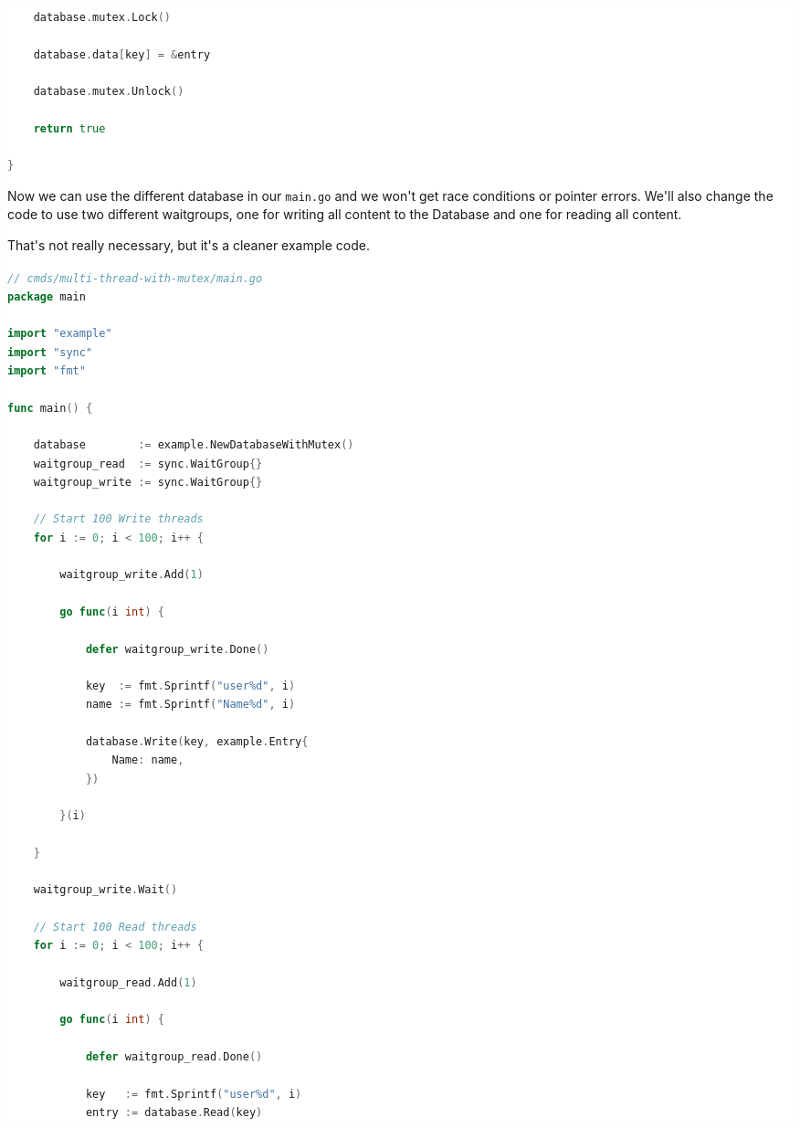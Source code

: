 ```go
	database.mutex.Lock()

	database.data[key] = &entry

	database.mutex.Unlock()

	return true

}
```

Now we can use the different database in our `main.go` and we won't get race conditions
or pointer errors. We'll also change the code to use two different waitgroups, one for
writing all content to the Database and one for reading all content.

That's not really necessary, but it's a cleaner example code.

```go
// cmds/multi-thread-with-mutex/main.go
package main

import "example"
import "sync"
import "fmt"

func main() {

	database        := example.NewDatabaseWithMutex()
	waitgroup_read  := sync.WaitGroup{}
	waitgroup_write := sync.WaitGroup{}

	// Start 100 Write threads
	for i := 0; i < 100; i++ {

		waitgroup_write.Add(1)

		go func(i int) {

			defer waitgroup_write.Done()

			key  := fmt.Sprintf("user%d", i)
			name := fmt.Sprintf("Name%d", i)

			database.Write(key, example.Entry{
				Name: name,
			})

		}(i)

	}

	waitgroup_write.Wait()

	// Start 100 Read threads
	for i := 0; i < 100; i++ {

		waitgroup_read.Add(1)

		go func(i int) {

			defer waitgroup_read.Done()

			key   := fmt.Sprintf("user%d", i)
			entry := database.Read(key)
```